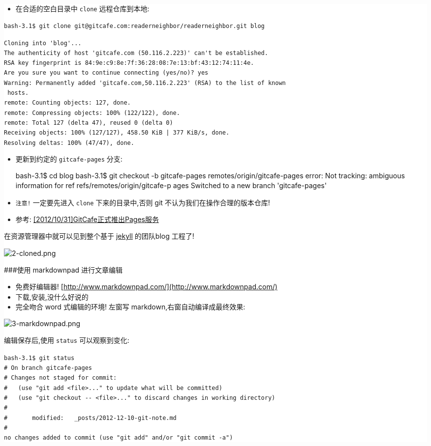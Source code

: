 - 在合适的空白目录中 `clone` 远程仓库到本地:

`bash-3.1$ git clone git@gitcafe.com:readerneighbor/readerneighbor.git blog`

    Cloning into 'blog'...
    The authenticity of host 'gitcafe.com (50.116.2.223)' can't be established.
    RSA key fingerprint is 84:9e:c9:8e:7f:36:28:08:7e:13:bf:43:12:74:11:4e.
    Are you sure you want to continue connecting (yes/no)? yes
    Warning: Permanently added 'gitcafe.com,50.116.2.223' (RSA) to the list of known
     hosts.
    remote: Counting objects: 127, done.
    remote: Compressing objects: 100% (122/122), done.
    remote: Total 127 (delta 47), reused 0 (delta 0)
    Receiving objects: 100% (127/127), 458.50 KiB | 377 KiB/s, done.
    Resolving deltas: 100% (47/47), done.

- 更新到约定的 `gitcafe-pages` 分支:

    bash-3.1$ cd blog
    bash-3.1$ git checkout -b gitcafe-pages remotes/origin/gitcafe-pages
        error: Not tracking: ambiguous information for ref refs/remotes/origin/gitcafe-p
        ages
        Switched to a new branch 'gitcafe-pages'


- `注意!` 一定要先进入 `clone` 下来的目录中,否则 git 不认为我们在操作合理的版本仓库!
- 参考: [[2012/10/31]GitCafe正式推出Pages服务](http://blog.gitcafe.com/116.html)


在资源管理器中就可以见到整个基于 [jekyll](http://jekyllrb.com/) 的团队blog 工程了!

![2-cloned.png](https://gitcafe.com/Liebao/Liebao/blob/gitcafe-pages/img/msysgit/2-cloned.png?raw=true)


###使用 markdownpad 进行文章编辑

- 免费好编辑器! [http://www.markdownpad.com/](http://www.markdownpad.com/)
- 下载,安装,没什么好说的
- 完全吻合 word 式编辑的环境! 左窗写 markdown,右窗自动编译成最终效果:

![3-markdownpad.png](https://gitcafe.com/Liebao/Liebao/blob/gitcafe-pages/img/msysgit/3-markdownpad.png?raw=true)


编辑保存后,使用 `status` 可以观察到变化:

    bash-3.1$ git status
    # On branch gitcafe-pages
    # Changes not staged for commit:
    #   (use "git add <file>..." to update what will be committed)
    #   (use "git checkout -- <file>..." to discard changes in working directory)
    #
    #       modified:   _posts/2012-12-10-git-note.md
    #
    no changes added to commit (use "git add" and/or "git commit -a")
